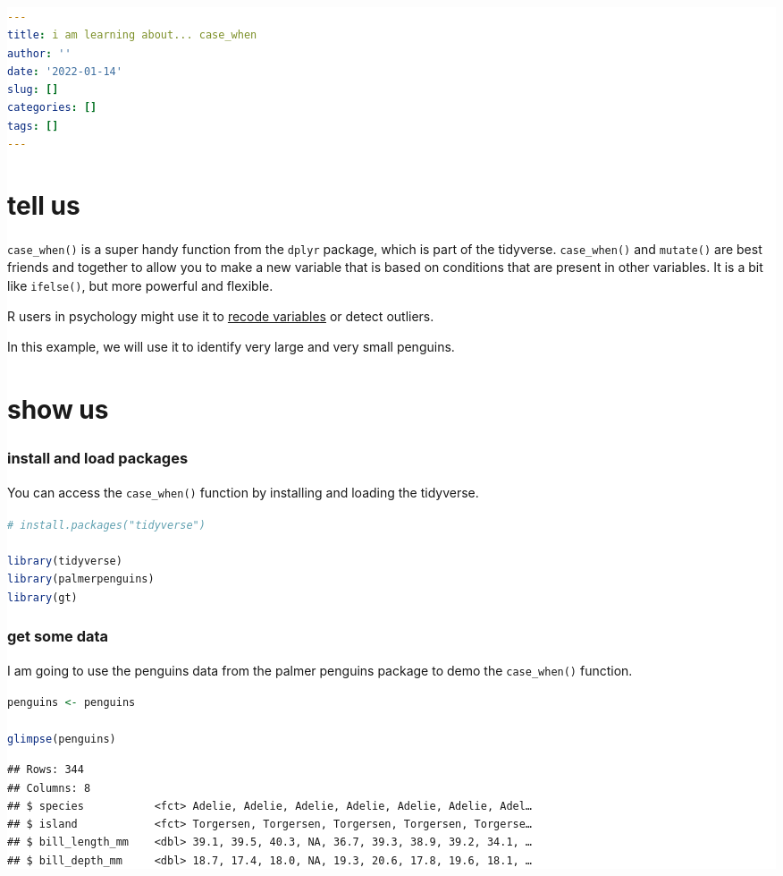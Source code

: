 ```yaml
---
title: i am learning about... case_when
author: ''
date: '2022-01-14'
slug: []
categories: []
tags: []
---
```


# tell us

`case_when()` is a super handy function from the `dplyr` package, which is part of the tidyverse. `case_when()` and `mutate()` are best friends and together to allow you to make a new variable that is based on conditions that are present in other variables. It is a bit like `ifelse()`, but more powerful and flexible.

R users in psychology might use it to [recode variables](http://jenrichmond.rbind.io/post/recoding-variables/) or detect outliers.

In this example, we will use it to identify very large and very small penguins.

# show us

### install and load packages

You can access the `case_when()` function by installing and loading the tidyverse.

``` r
# install.packages("tidyverse")

library(tidyverse)
library(palmerpenguins)
library(gt)
```

### get some data

I am going to use the penguins data from the palmer penguins package to demo the `case_when()` function.

``` r
penguins <- penguins

glimpse(penguins)
```

    ## Rows: 344
    ## Columns: 8
    ## $ species           <fct> Adelie, Adelie, Adelie, Adelie, Adelie, Adelie, Adel…
    ## $ island            <fct> Torgersen, Torgersen, Torgersen, Torgersen, Torgerse…
    ## $ bill_length_mm    <dbl> 39.1, 39.5, 40.3, NA, 36.7, 39.3, 38.9, 39.2, 34.1, …
    ## $ bill_depth_mm     <dbl> 18.7, 17.4, 18.0, NA, 19.3, 20.6, 17.8, 19.6, 18.1, …